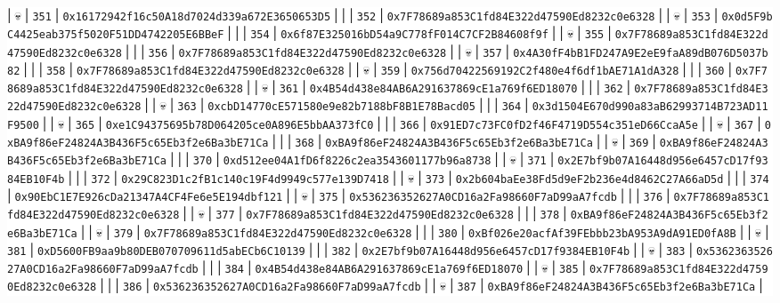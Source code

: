 | 💀 | `351` | `0x16172942f16c50A18d7024d339a672E3650653D5` |
|  | `352` | `0x7F78689a853C1fd84E322d47590Ed8232c0e6328` |
| 💀 | `353` | `0x0d5F9bC4425eab375f5020F51DD4742205E6BBeF` |
|  | `354` | `0x6f87E325016bD54a9C778fF014C7CF2B84608f9f` |
| 💀 | `355` | `0x7F78689a853C1fd84E322d47590Ed8232c0e6328` |
|  | `356` | `0x7F78689a853C1fd84E322d47590Ed8232c0e6328` |
| 💀 | `357` | `0x4A30fF4bB1FD247A9E2eE9faA89dB076D5037b82` |
|  | `358` | `0x7F78689a853C1fd84E322d47590Ed8232c0e6328` |
| 💀 | `359` | `0x756d70422569192C2f480e4f6df1bAE71A1dA328` |
|  | `360` | `0x7F78689a853C1fd84E322d47590Ed8232c0e6328` |
| 💀 | `361` | `0x4B54d438e84AB6A291637869cE1a769f6ED18070` |
|  | `362` | `0x7F78689a853C1fd84E322d47590Ed8232c0e6328` |
| 💀 | `363` | `0xcbD14770cE571580e9e82b7188bF8B1E78Bacd05` |
|  | `364` | `0x3d1504E670d990a83aB62993714B723AD11F9500` |
| 💀 | `365` | `0xe1C94375695b78D064205ce0A896E5bbAA373fC0` |
|  | `366` | `0x91ED7c73FC0fD2f46F4719D554c351eD66CcaA5e` |
| 💀 | `367` | `0xBA9f86eF24824A3B436F5c65Eb3f2e6Ba3bE71Ca` |
|  | `368` | `0xBA9f86eF24824A3B436F5c65Eb3f2e6Ba3bE71Ca` |
| 💀 | `369` | `0xBA9f86eF24824A3B436F5c65Eb3f2e6Ba3bE71Ca` |
|  | `370` | `0xd512ee04A1fD6f8226c2ea3543601177b96a8738` |
| 💀 | `371` | `0x2E7bf9b07A16448d956e6457cD17f9384EB10F4b` |
|  | `372` | `0x29C823D1c2fB1c140c19F4d9949c577e139D7418` |
| 💀 | `373` | `0x2b604baEe38Fd5d9eF2b236e4d8462C27A66aD5d` |
|  | `374` | `0x90EbC1E7E926cDa21347A4CF4Fe6e5E194dbf121` |
| 💀 | `375` | `0x536236352627A0CD16a2Fa98660F7aD99aA7fcdb` |
|  | `376` | `0x7F78689a853C1fd84E322d47590Ed8232c0e6328` |
| 💀 | `377` | `0x7F78689a853C1fd84E322d47590Ed8232c0e6328` |
|  | `378` | `0xBA9f86eF24824A3B436F5c65Eb3f2e6Ba3bE71Ca` |
| 💀 | `379` | `0x7F78689a853C1fd84E322d47590Ed8232c0e6328` |
|  | `380` | `0xBf026e20acfAf39FEbbb23bA953A9dA91ED0fA8B` |
| 💀 | `381` | `0xD5600FB9aa9b80DEB070709611d5abECb6C10139` |
|  | `382` | `0x2E7bf9b07A16448d956e6457cD17f9384EB10F4b` |
| 💀 | `383` | `0x536236352627A0CD16a2Fa98660F7aD99aA7fcdb` |
|  | `384` | `0x4B54d438e84AB6A291637869cE1a769f6ED18070` |
| 💀 | `385` | `0x7F78689a853C1fd84E322d47590Ed8232c0e6328` |
|  | `386` | `0x536236352627A0CD16a2Fa98660F7aD99aA7fcdb` |
| 💀 | `387` | `0xBA9f86eF24824A3B436F5c65Eb3f2e6Ba3bE71Ca` |